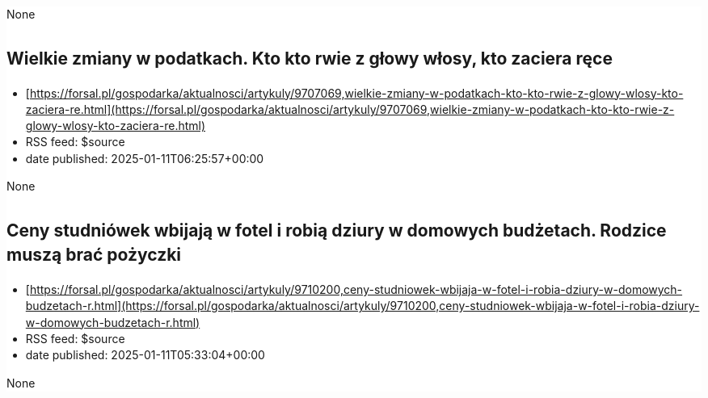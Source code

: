 None

## Wielkie zmiany w podatkach. Kto kto rwie z głowy włosy, kto zaciera ręce
 - [https://forsal.pl/gospodarka/aktualnosci/artykuly/9707069,wielkie-zmiany-w-podatkach-kto-kto-rwie-z-glowy-wlosy-kto-zaciera-re.html](https://forsal.pl/gospodarka/aktualnosci/artykuly/9707069,wielkie-zmiany-w-podatkach-kto-kto-rwie-z-glowy-wlosy-kto-zaciera-re.html)
 - RSS feed: $source
 - date published: 2025-01-11T06:25:57+00:00

None

## Ceny studniówek wbijają w fotel i robią dziury w domowych budżetach. Rodzice muszą brać pożyczki
 - [https://forsal.pl/gospodarka/aktualnosci/artykuly/9710200,ceny-studniowek-wbijaja-w-fotel-i-robia-dziury-w-domowych-budzetach-r.html](https://forsal.pl/gospodarka/aktualnosci/artykuly/9710200,ceny-studniowek-wbijaja-w-fotel-i-robia-dziury-w-domowych-budzetach-r.html)
 - RSS feed: $source
 - date published: 2025-01-11T05:33:04+00:00

None

